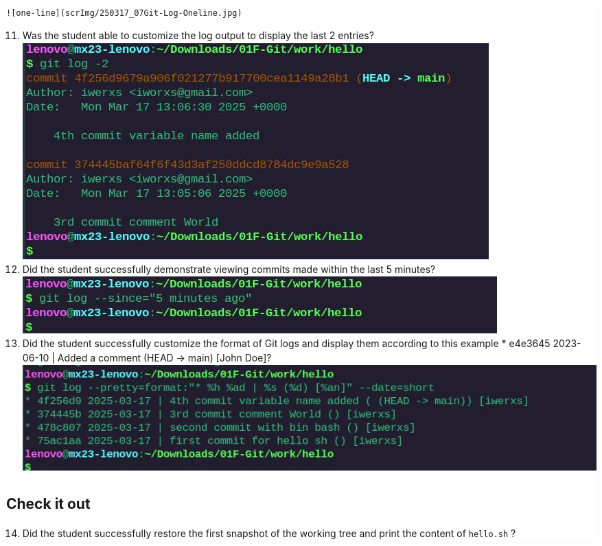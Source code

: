     ![one-line](scrImg/250317_07Git-Log-Oneline.jpg)
11. Was the student able to customize the log output to display the last 2 entries?
    ![last 2](scrImg/250317_08Git-Log-Last2Items.jpg)
12. Did the student successfully demonstrate viewing commits made within the last 5 minutes?
    ![last 5min](scrImg/250317_09Git-Log-Last5Mins.jpg)
13. Did the student successfully customize the format of Git logs and display them according to this example \* e4e3645 2023-06-10 | Added a comment (HEAD -> main) [John Doe]?
    ![custom log](scrImg/250317_10Git-Log-Personalize.jpg)

## Check it out

14. Did the student successfully restore the first snapshot of the working tree and print the content of <code>hello.sh</code> ?